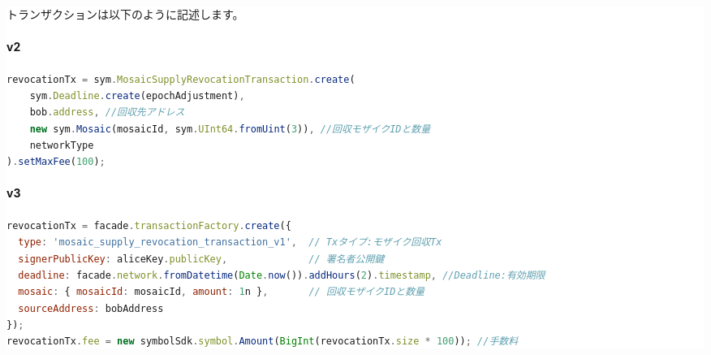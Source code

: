 トランザクションは以下のように記述します。

#### v2

```js
revocationTx = sym.MosaicSupplyRevocationTransaction.create(
    sym.Deadline.create(epochAdjustment),
    bob.address, //回収先アドレス
    new sym.Mosaic(mosaicId, sym.UInt64.fromUint(3)), //回収モザイクIDと数量
    networkType
).setMaxFee(100);
```

#### v3

```js
revocationTx = facade.transactionFactory.create({
  type: 'mosaic_supply_revocation_transaction_v1',  // Txタイプ:モザイク回収Tx
  signerPublicKey: aliceKey.publicKey,              // 署名者公開鍵
  deadline: facade.network.fromDatetime(Date.now()).addHours(2).timestamp, //Deadline:有効期限
  mosaic: { mosaicId: mosaicId, amount: 1n },       // 回収モザイクIDと数量
  sourceAddress: bobAddress
});
revocationTx.fee = new symbolSdk.symbol.Amount(BigInt(revocationTx.size * 100)); //手数料
```




